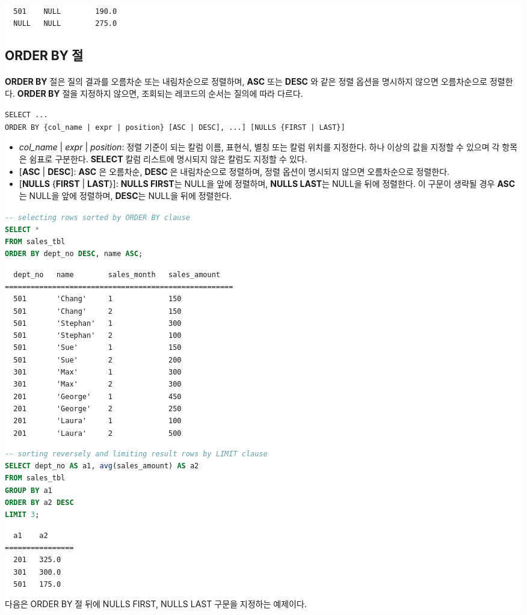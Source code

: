 ```
  501    NULL        190.0   
  NULL   NULL        275.0   
```

ORDER BY 절
-----------

**ORDER BY** 절은 질의 결과를 오름차순 또는 내림차순으로 정렬하며, **ASC** 또는 **DESC** 와 같은 정렬 옵션을 명시하지 않으면 오름차순으로 정렬한다. **ORDER BY** 절을 지정하지 않으면, 조회되는 레코드의 순서는 질의에 따라 다르다.

    SELECT ...
    ORDER BY {col_name | expr | position} [ASC | DESC], ...] [NULLS {FIRST | LAST}]

-   *col_name* | *expr* | *position*: 정렬 기준이 되는 칼럼 이름, 표현식, 별칭 또는 칼럼 위치를 지정한다. 하나 이상의 값을 지정할 수 있으며 각 항목은 쉼표로 구분한다. **SELECT** 칼럼 리스트에 명시되지 않은 칼럼도 지정할 수 있다.
-   \[**ASC** | **DESC**\]: **ASC** 은 오름차순, **DESC** 은 내림차순으로 정렬하며, 정렬 옵션이 명시되지 않으면 오름차순으로 정렬한다.
-   \[**NULLS** {**FIRST** | **LAST**}\]: **NULLS FIRST**는 NULL을 앞에 정렬하며, **NULLS LAST**는 NULL을 뒤에 정렬한다. 이 구문이 생략될 경우 **ASC**는 NULL을 앞에 정렬하며, **DESC**는 NULL을 뒤에 정렬한다.

``` sql
-- selecting rows sorted by ORDER BY clause
SELECT *
FROM sales_tbl
ORDER BY dept_no DESC, name ASC;
```
```
  dept_no   name        sales_month   sales_amount   
=====================================================
  501       'Chang'     1             150            
  501       'Chang'     2             150            
  501       'Stephan'   1             300            
  501       'Stephan'   2             100            
  501       'Sue'       1             150            
  501       'Sue'       2             200            
  301       'Max'       1             300            
  301       'Max'       2             300            
  201       'George'    1             450            
  201       'George'    2             250            
  201       'Laura'     1             100            
  201       'Laura'     2             500            
```
``` sql
-- sorting reversely and limiting result rows by LIMIT clause
SELECT dept_no AS a1, avg(sales_amount) AS a2
FROM sales_tbl
GROUP BY a1
ORDER BY a2 DESC
LIMIT 3;
```
```
  a1    a2      
================
  201   325.0   
  301   300.0   
  501   175.0   
```
다음은 ORDER BY 절 뒤에 NULLS FIRST, NULLS LAST 구문을 지정하는 예제이다.
